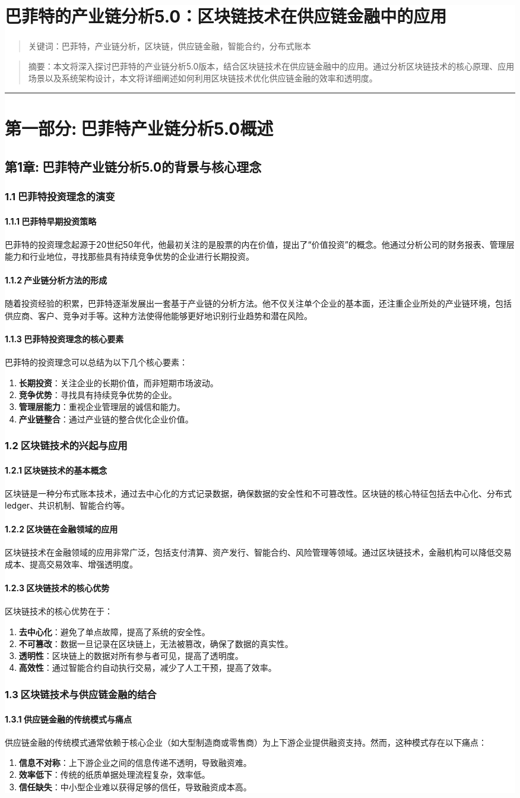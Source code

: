                  



# 巴菲特的产业链分析5.0：区块链技术在供应链金融中的应用

> 关键词：巴菲特，产业链分析，区块链，供应链金融，智能合约，分布式账本

> 摘要：本文将深入探讨巴菲特的产业链分析5.0版本，结合区块链技术在供应链金融中的应用。通过分析区块链技术的核心原理、应用场景以及系统架构设计，本文将详细阐述如何利用区块链技术优化供应链金融的效率和透明度。

---

# 第一部分: 巴菲特产业链分析5.0概述

## 第1章: 巴菲特产业链分析5.0的背景与核心理念

### 1.1 巴菲特投资理念的演变

#### 1.1.1 巴菲特早期投资策略
巴菲特的投资理念起源于20世纪50年代，他最初关注的是股票的内在价值，提出了“价值投资”的概念。他通过分析公司的财务报表、管理层能力和行业地位，寻找那些具有持续竞争优势的企业进行长期投资。

#### 1.1.2 产业链分析方法的形成
随着投资经验的积累，巴菲特逐渐发展出一套基于产业链的分析方法。他不仅关注单个企业的基本面，还注重企业所处的产业链环境，包括供应商、客户、竞争对手等。这种方法使得他能够更好地识别行业趋势和潜在风险。

#### 1.1.3 巴菲特投资理念的核心要素
巴菲特的投资理念可以总结为以下几个核心要素：
1. **长期投资**：关注企业的长期价值，而非短期市场波动。
2. **竞争优势**：寻找具有持续竞争优势的企业。
3. **管理层能力**：重视企业管理层的诚信和能力。
4. **产业链整合**：通过产业链的整合优化企业价值。

### 1.2 区块链技术的兴起与应用

#### 1.2.1 区块链技术的基本概念
区块链是一种分布式账本技术，通过去中心化的方式记录数据，确保数据的安全性和不可篡改性。区块链的核心特征包括去中心化、分布式 ledger、共识机制、智能合约等。

#### 1.2.2 区块链在金融领域的应用
区块链技术在金融领域的应用非常广泛，包括支付清算、资产发行、智能合约、风险管理等领域。通过区块链技术，金融机构可以降低交易成本、提高交易效率、增强透明度。

#### 1.2.3 区块链技术的核心优势
区块链技术的核心优势在于：
1. **去中心化**：避免了单点故障，提高了系统的安全性。
2. **不可篡改**：数据一旦记录在区块链上，无法被篡改，确保了数据的真实性。
3. **透明性**：区块链上的数据对所有参与者可见，提高了透明度。
4. **高效性**：通过智能合约自动执行交易，减少了人工干预，提高了效率。

### 1.3 区块链技术与供应链金融的结合

#### 1.3.1 供应链金融的传统模式与痛点
供应链金融的传统模式通常依赖于核心企业（如大型制造商或零售商）为上下游企业提供融资支持。然而，这种模式存在以下痛点：
1. **信息不对称**：上下游企业之间的信息传递不透明，导致融资难。
2. **效率低下**：传统的纸质单据处理流程复杂，效率低。
3. **信任缺失**：中小型企业难以获得足够的信任，导致融资成本高。
